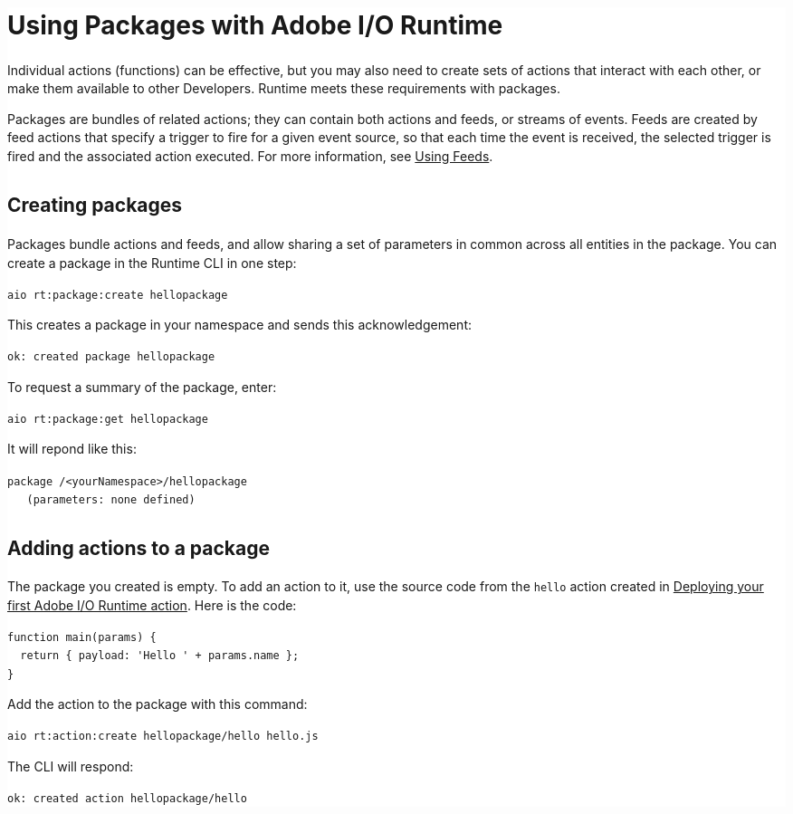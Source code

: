 # Using Packages with Adobe I/O Runtime

Individual actions (functions) can be effective, but you may also need to create sets of actions that interact with each other, or make them available to other Developers. Runtime meets these requirements with packages.

Packages are bundles of related actions; they can contain both actions and feeds, or streams of events. Feeds are created by feed actions that specify a trigger to fire for a given event source, so that each time the event is received, the selected trigger is fired and the associated action executed. For more information, see [Using Feeds](reference_docs/feeds.md).

## Creating packages

Packages bundle actions and feeds, and allow sharing a set of parameters in common across all entities in the package. You can create a package in the Runtime CLI in one step:

`aio rt:package:create hellopackage`

This creates a package in your namespace and sends this acknowledgement:

```
ok: created package hellopackage
```

To request a summary of the package, enter:

`aio rt:package:get hellopackage`

It will repond like this:

```
package /<yourNamespace>/hellopackage
   (parameters: none defined)
```

## Adding actions to a package

The package you created is empty. To add an action to it, use the source code from the `hello` action created in [Deploying your first Adobe I/O Runtime action](../../get_started/runtime_getting_started/deploy.md). Here is the code:

```
function main(params) {
  return { payload: 'Hello ' + params.name };
}
```

Add the action to the package with this command:

`aio rt:action:create hellopackage/hello hello.js`

The CLI will respond:

```
ok: created action hellopackage/hello
```
